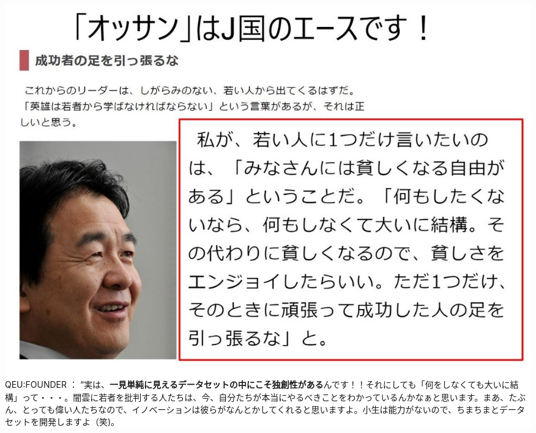 ![imageJRL8-3-12](/2023-12-12-QEUR23_VTRANS2/imageJRL8-3-12.jpg)

QEU:FOUNDER ： “実は、**一見単純に見えるデータセットの中にこそ独創性がある**んです！！それにしても「何をしなくても大いに結構」って・・・。闇雲に若者を批判する人たちは、今、自分たちが本当にやるべきことをわかっているんかなぁと思います。まあ、たぶん、とっても偉い人たちなので、イノベーションは彼らがなんとかしてくれると思いますよ。小生は能力がないので、ちまちまとデータセットを開発しますよ（笑)。
